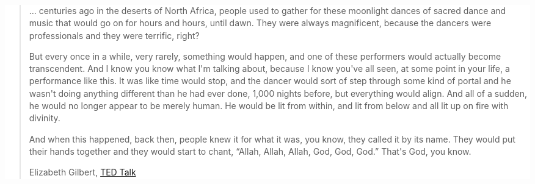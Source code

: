 > ... centuries ago in the deserts of North Africa, people used to gather for these moonlight dances of sacred dance and music that would go on for hours and hours, until dawn. They were always magnificent, because the dancers were professionals and they were terrific, right?
>
> But every once in a while, very rarely, something would happen, and one of these performers would actually become transcendent. And I know you know what I'm talking about, because I know you've all seen, at some point in your life, a performance like this. It was like time would stop, and the dancer would sort of step through some kind of portal and he wasn't doing anything different than he had ever done, 1,000 nights before, but everything would align. And all of a sudden, he would no longer appear to be merely human. He would be lit from within, and lit from below and all lit up on fire with divinity.
>
> And when this happened, back then, people knew it for what it was, you know, they called it by its name. They would put their hands together and they would start to chant, “Allah, Allah, Allah, God, God, God.” That's God, you know.
>
> Elizabeth Gilbert, [TED Talk](https://www.ted.com/talks/elizabeth_gilbert_your_elusive_creative_genius)